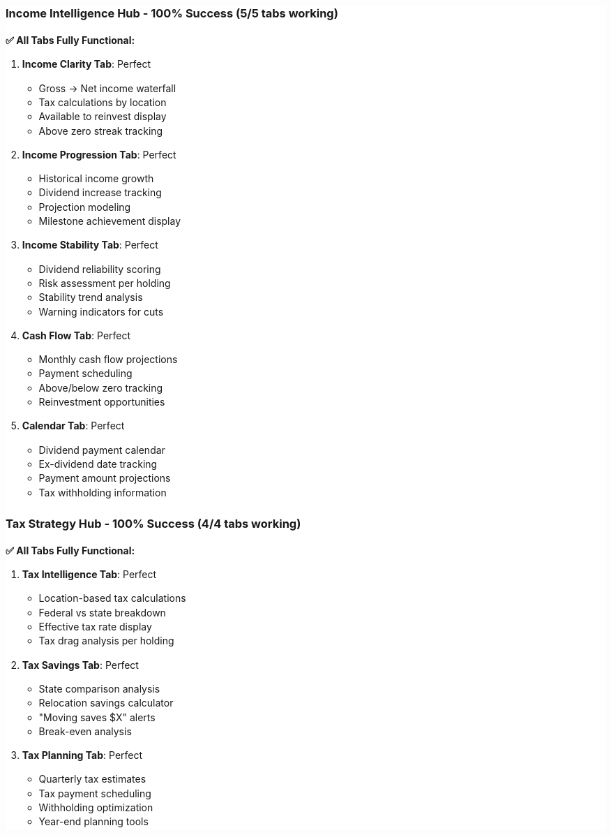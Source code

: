 ### Income Intelligence Hub - 100% Success (5/5 tabs working)

**✅ All Tabs Fully Functional:**

1. **Income Clarity Tab**: Perfect
   - Gross → Net income waterfall
   - Tax calculations by location
   - Available to reinvest display
   - Above zero streak tracking

2. **Income Progression Tab**: Perfect  
   - Historical income growth
   - Dividend increase tracking
   - Projection modeling
   - Milestone achievement display

3. **Income Stability Tab**: Perfect
   - Dividend reliability scoring
   - Risk assessment per holding
   - Stability trend analysis
   - Warning indicators for cuts

4. **Cash Flow Tab**: Perfect
   - Monthly cash flow projections
   - Payment scheduling
   - Above/below zero tracking
   - Reinvestment opportunities

5. **Calendar Tab**: Perfect
   - Dividend payment calendar
   - Ex-dividend date tracking
   - Payment amount projections
   - Tax withholding information

### Tax Strategy Hub - 100% Success (4/4 tabs working)

**✅ All Tabs Fully Functional:**

1. **Tax Intelligence Tab**: Perfect
   - Location-based tax calculations
   - Federal vs state breakdown
   - Effective tax rate display
   - Tax drag analysis per holding

2. **Tax Savings Tab**: Perfect
   - State comparison analysis
   - Relocation savings calculator
   - "Moving saves $X" alerts
   - Break-even analysis

3. **Tax Planning Tab**: Perfect
   - Quarterly tax estimates
   - Tax payment scheduling
   - Withholding optimization
   - Year-end planning tools
